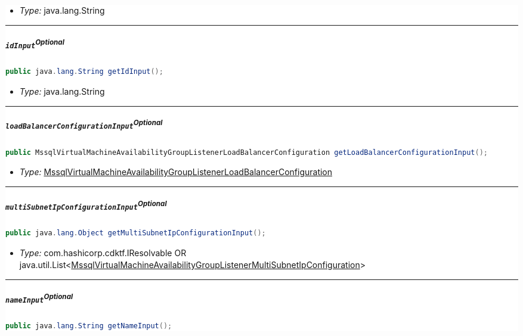 - *Type:* java.lang.String

---

##### `idInput`<sup>Optional</sup> <a name="idInput" id="@cdktf/provider-azurerm.mssqlVirtualMachineAvailabilityGroupListener.MssqlVirtualMachineAvailabilityGroupListener.property.idInput"></a>

```java
public java.lang.String getIdInput();
```

- *Type:* java.lang.String

---

##### `loadBalancerConfigurationInput`<sup>Optional</sup> <a name="loadBalancerConfigurationInput" id="@cdktf/provider-azurerm.mssqlVirtualMachineAvailabilityGroupListener.MssqlVirtualMachineAvailabilityGroupListener.property.loadBalancerConfigurationInput"></a>

```java
public MssqlVirtualMachineAvailabilityGroupListenerLoadBalancerConfiguration getLoadBalancerConfigurationInput();
```

- *Type:* <a href="#@cdktf/provider-azurerm.mssqlVirtualMachineAvailabilityGroupListener.MssqlVirtualMachineAvailabilityGroupListenerLoadBalancerConfiguration">MssqlVirtualMachineAvailabilityGroupListenerLoadBalancerConfiguration</a>

---

##### `multiSubnetIpConfigurationInput`<sup>Optional</sup> <a name="multiSubnetIpConfigurationInput" id="@cdktf/provider-azurerm.mssqlVirtualMachineAvailabilityGroupListener.MssqlVirtualMachineAvailabilityGroupListener.property.multiSubnetIpConfigurationInput"></a>

```java
public java.lang.Object getMultiSubnetIpConfigurationInput();
```

- *Type:* com.hashicorp.cdktf.IResolvable OR java.util.List<<a href="#@cdktf/provider-azurerm.mssqlVirtualMachineAvailabilityGroupListener.MssqlVirtualMachineAvailabilityGroupListenerMultiSubnetIpConfiguration">MssqlVirtualMachineAvailabilityGroupListenerMultiSubnetIpConfiguration</a>>

---

##### `nameInput`<sup>Optional</sup> <a name="nameInput" id="@cdktf/provider-azurerm.mssqlVirtualMachineAvailabilityGroupListener.MssqlVirtualMachineAvailabilityGroupListener.property.nameInput"></a>

```java
public java.lang.String getNameInput();
```
